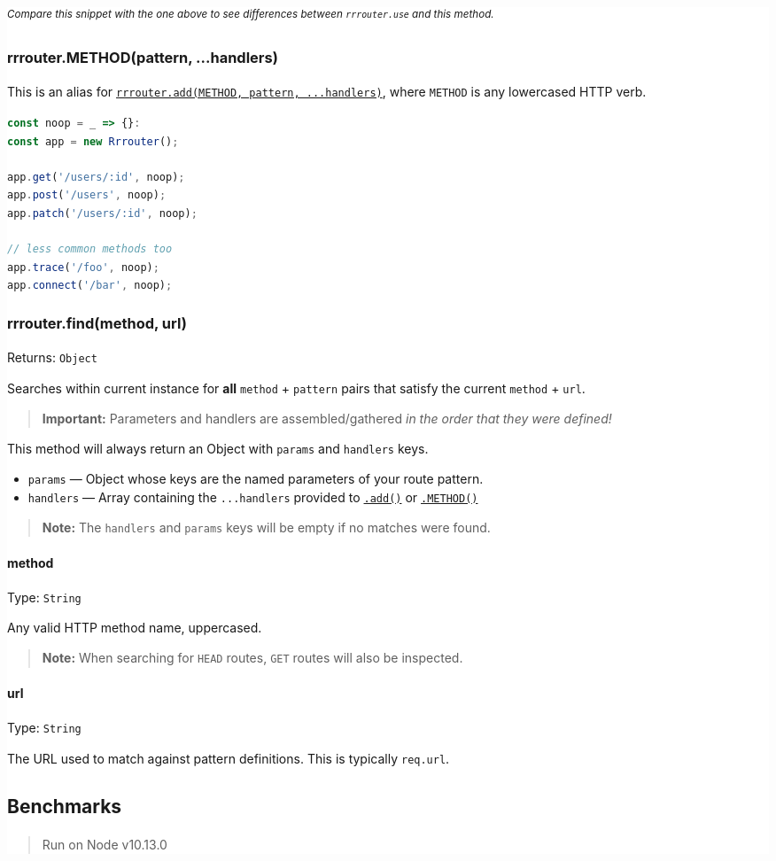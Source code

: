 <sup>_Compare this snippet with the one above to see differences between `rrrouter.use` and this method._</sup>

### rrrouter.METHOD(pattern, ...handlers)

This is an alias for [`rrrouter.add(METHOD, pattern, ...handlers)`](#rrrouteraddmethod-pattern-handlers), where `METHOD` is any lowercased HTTP verb.

```js
const noop = _ => {}:
const app = new Rrrouter();

app.get('/users/:id', noop);
app.post('/users', noop);
app.patch('/users/:id', noop);

// less common methods too
app.trace('/foo', noop);
app.connect('/bar', noop);
```

### rrrouter.find(method, url)

Returns: `Object`

Searches within current instance for **all** `method` + `pattern` pairs that satisfy the current `method` + `url`.

> **Important:** Parameters and handlers are assembled/gathered _in the order that they were defined!_

This method will always return an Object with `params` and `handlers` keys.

- `params` &mdash; Object whose keys are the named parameters of your route pattern.
- `handlers` &mdash; Array containing the `...handlers` provided to [`.add()`](#rrrouteraddmethod-pattern-handlers) or [`.METHOD()`](#rrroutermethodpattern-handlers)

> **Note:** The `handlers` and `params` keys will be empty if no matches were found.

#### method

Type: `String`

Any valid HTTP method name, uppercased.

> **Note:** When searching for `HEAD` routes, `GET` routes will also be inspected.

#### url

Type: `String`

The URL used to match against pattern definitions. This is typically `req.url`.

## Benchmarks

> Run on Node v10.13.0
